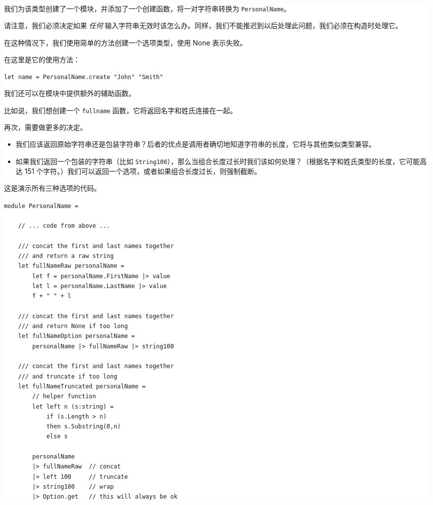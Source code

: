 我们为该类型创建了一个模块，并添加了一个创建函数，将一对字符串转换为 `PersonalName`。

请注意，我们必须决定如果 *任何* 输入字符串无效时该怎么办。同样，我们不能推迟到以后处理此问题，我们必须在构造时处理它。

在这种情况下，我们使用简单的方法创建一个选项类型，使用 None 表示失败。

在这里是它的使用方法：

```
let name = PersonalName.create "John" "Smith" 
```

我们还可以在模块中提供额外的辅助函数。

比如说，我们想创建一个 `fullname` 函数，它将返回名字和姓氏连接在一起。

再次，需要做更多的决定。

+   我们应该返回原始字符串还是包装字符串？后者的优点是调用者确切地知道字符串的长度，它将与其他类似类型兼容。

+   如果我们返回一个包装的字符串（比如 `String100`），那么当组合长度过长时我们该如何处理？（根据名字和姓氏类型的长度，它可能高达 151 个字符。）我们可以返回一个选项，或者如果组合长度过长，则强制截断。

这是演示所有三种选项的代码。

```
module PersonalName = 

    // ... code from above ...

    /// concat the first and last names together 
    /// and return a raw string
    let fullNameRaw personalName = 
        let f = personalName.FirstName |> value 
        let l = personalName.LastName |> value 
        f + " " + l 

    /// concat the first and last names together 
    /// and return None if too long
    let fullNameOption personalName = 
        personalName |> fullNameRaw |> string100

    /// concat the first and last names together 
    /// and truncate if too long
    let fullNameTruncated personalName = 
        // helper function
        let left n (s:string) = 
            if (s.Length > n) 
            then s.Substring(0,n)
            else s

        personalName 
        |> fullNameRaw  // concat
        |> left 100     // truncate
        |> string100    // wrap
        |> Option.get   // this will always be ok 
```
